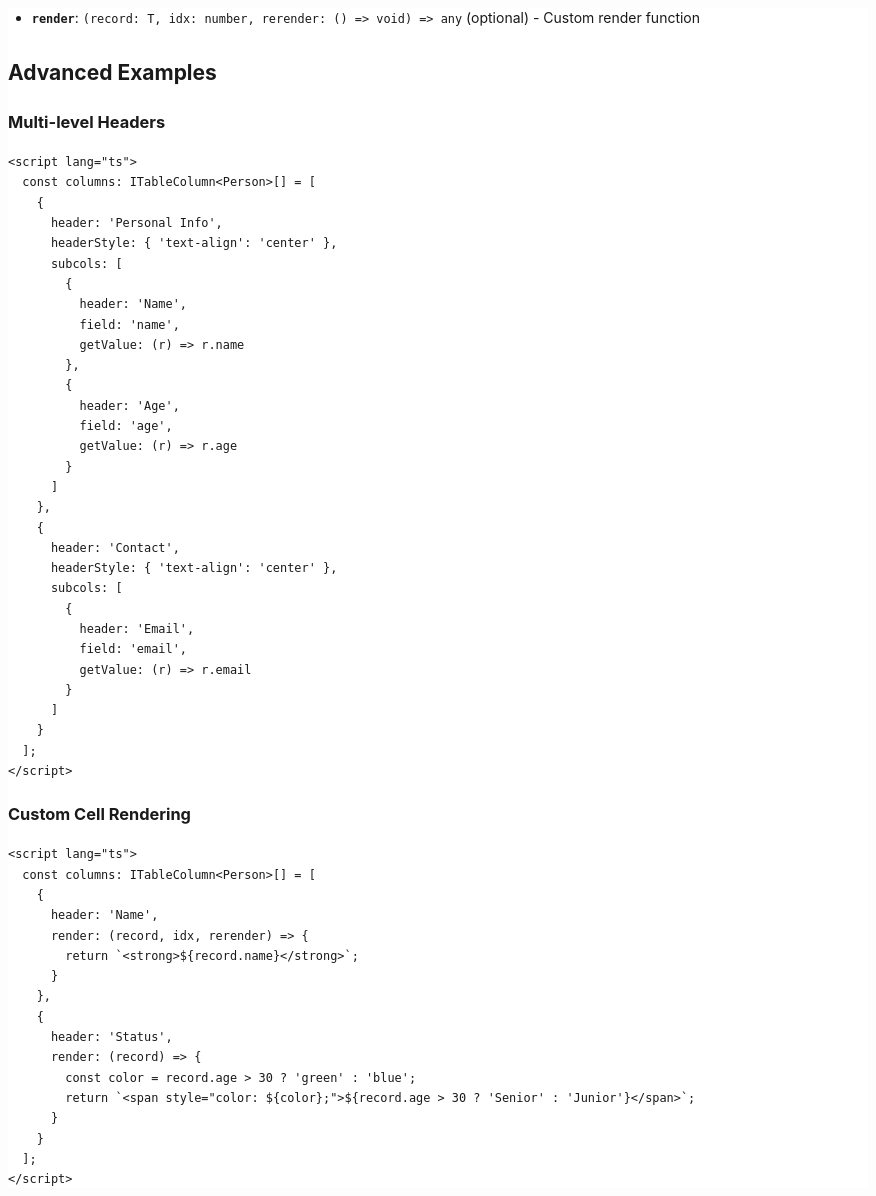 - **`render`**: `(record: T, idx: number, rerender: () => void) => any` (optional) - Custom render function

## Advanced Examples

### Multi-level Headers

```svelte
<script lang="ts">
  const columns: ITableColumn<Person>[] = [
    {
      header: 'Personal Info',
      headerStyle: { 'text-align': 'center' },
      subcols: [
        {
          header: 'Name',
          field: 'name',
          getValue: (r) => r.name
        },
        {
          header: 'Age',
          field: 'age',
          getValue: (r) => r.age
        }
      ]
    },
    {
      header: 'Contact',
      headerStyle: { 'text-align': 'center' },
      subcols: [
        {
          header: 'Email',
          field: 'email',
          getValue: (r) => r.email
        }
      ]
    }
  ];
</script>
```

### Custom Cell Rendering

```svelte
<script lang="ts">
  const columns: ITableColumn<Person>[] = [
    {
      header: 'Name',
      render: (record, idx, rerender) => {
        return `<strong>${record.name}</strong>`;
      }
    },
    {
      header: 'Status',
      render: (record) => {
        const color = record.age > 30 ? 'green' : 'blue';
        return `<span style="color: ${color};">${record.age > 30 ? 'Senior' : 'Junior'}</span>`;
      }
    }
  ];
</script>
```
